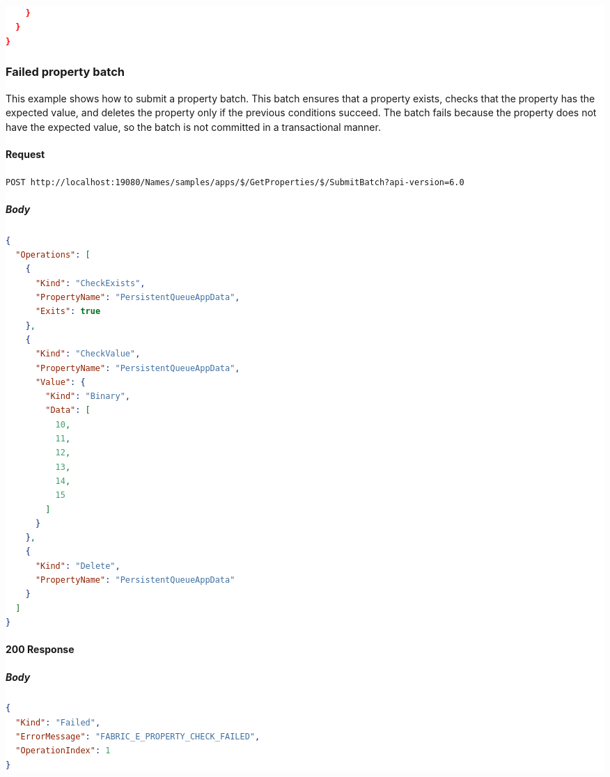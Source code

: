 ```json
    }
  }
}
```


### Failed property batch

This example shows how to submit a property batch. This batch ensures that a property exists, checks that the property has the expected value, and deletes the property only if the previous conditions succeed. The batch fails because the property does not have the expected value, so the batch is not committed in a transactional manner.

#### Request
```
POST http://localhost:19080/Names/samples/apps/$/GetProperties/$/SubmitBatch?api-version=6.0
```

##### Body
```json
{
  "Operations": [
    {
      "Kind": "CheckExists",
      "PropertyName": "PersistentQueueAppData",
      "Exits": true
    },
    {
      "Kind": "CheckValue",
      "PropertyName": "PersistentQueueAppData",
      "Value": {
        "Kind": "Binary",
        "Data": [
          10,
          11,
          12,
          13,
          14,
          15
        ]
      }
    },
    {
      "Kind": "Delete",
      "PropertyName": "PersistentQueueAppData"
    }
  ]
}
```

#### 200 Response
##### Body
```json
{
  "Kind": "Failed",
  "ErrorMessage": "FABRIC_E_PROPERTY_CHECK_FAILED",
  "OperationIndex": 1
}
```

